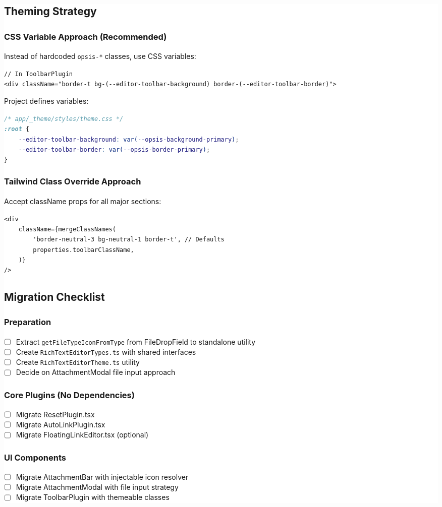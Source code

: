## Theming Strategy

### CSS Variable Approach (Recommended)

Instead of hardcoded `opsis-*` classes, use CSS variables:

```tsx
// In ToolbarPlugin
<div className="border-t bg-(--editor-toolbar-background) border-(--editor-toolbar-border)">
```

Project defines variables:

```css
/* app/_theme/styles/theme.css */
:root {
    --editor-toolbar-background: var(--opsis-background-primary);
    --editor-toolbar-border: var(--opsis-border-primary);
}
```

### Tailwind Class Override Approach

Accept className props for all major sections:

```tsx
<div
    className={mergeClassNames(
        'border-neutral-3 bg-neutral-1 border-t', // Defaults
        properties.toolbarClassName,
    )}
/>
```

## Migration Checklist

### Preparation

-   [ ] Extract `getFileTypeIconFromType` from FileDropField to standalone utility
-   [ ] Create `RichTextEditorTypes.ts` with shared interfaces
-   [ ] Create `RichTextEditorTheme.ts` utility
-   [ ] Decide on AttachmentModal file input approach

### Core Plugins (No Dependencies)

-   [ ] Migrate ResetPlugin.tsx
-   [ ] Migrate AutoLinkPlugin.tsx
-   [ ] Migrate FloatingLinkEditor.tsx (optional)

### UI Components

-   [ ] Migrate AttachmentBar with injectable icon resolver
-   [ ] Migrate AttachmentModal with file input strategy
-   [ ] Migrate ToolbarPlugin with themeable classes
